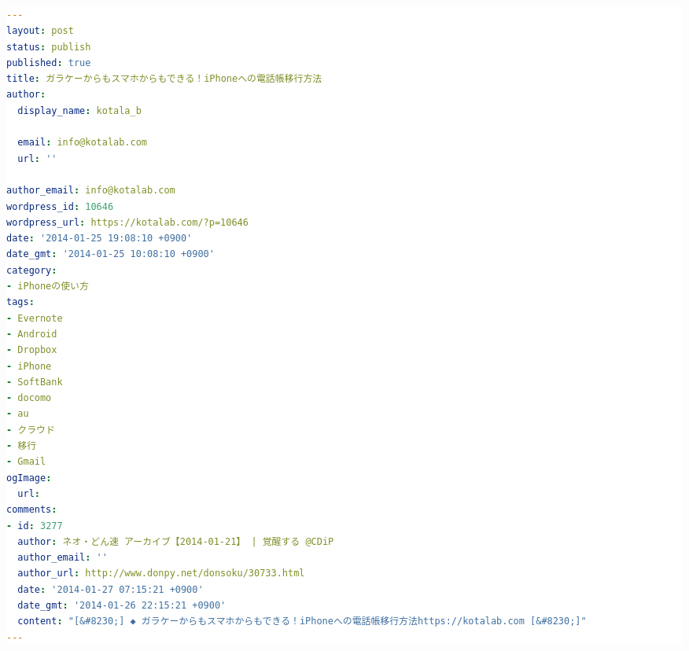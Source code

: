 ```yaml
---
layout: post
status: publish
published: true
title: ガラケーからもスマホからもできる！iPhoneへの電話帳移行方法
author:
  display_name: kotala_b

  email: info@kotalab.com
  url: ''

author_email: info@kotalab.com
wordpress_id: 10646
wordpress_url: https://kotalab.com/?p=10646
date: '2014-01-25 19:08:10 +0900'
date_gmt: '2014-01-25 10:08:10 +0900'
category:
- iPhoneの使い方
tags:
- Evernote
- Android
- Dropbox
- iPhone
- SoftBank
- docomo
- au
- クラウド
- 移行
- Gmail
ogImage:
  url:
comments:
- id: 3277
  author: ネオ・どん速 アーカイブ【2014-01-21】 | 覚醒する @CDiP
  author_email: ''
  author_url: http://www.donpy.net/donsoku/30733.html
  date: '2014-01-27 07:15:21 +0900'
  date_gmt: '2014-01-26 22:15:21 +0900'
  content: "[&#8230;] ◆ ガラケーからもスマホからもできる！iPhoneへの電話帳移行方法https://kotalab.com [&#8230;]"
---
```
